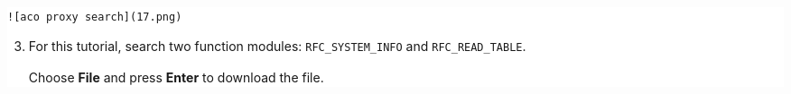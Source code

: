     ![aco proxy search](17.png)

  3. For this tutorial, search two function modules: `RFC_SYSTEM_INFO` and `RFC_READ_TABLE`.

      Choose **File** and press **Enter** to download the file.
